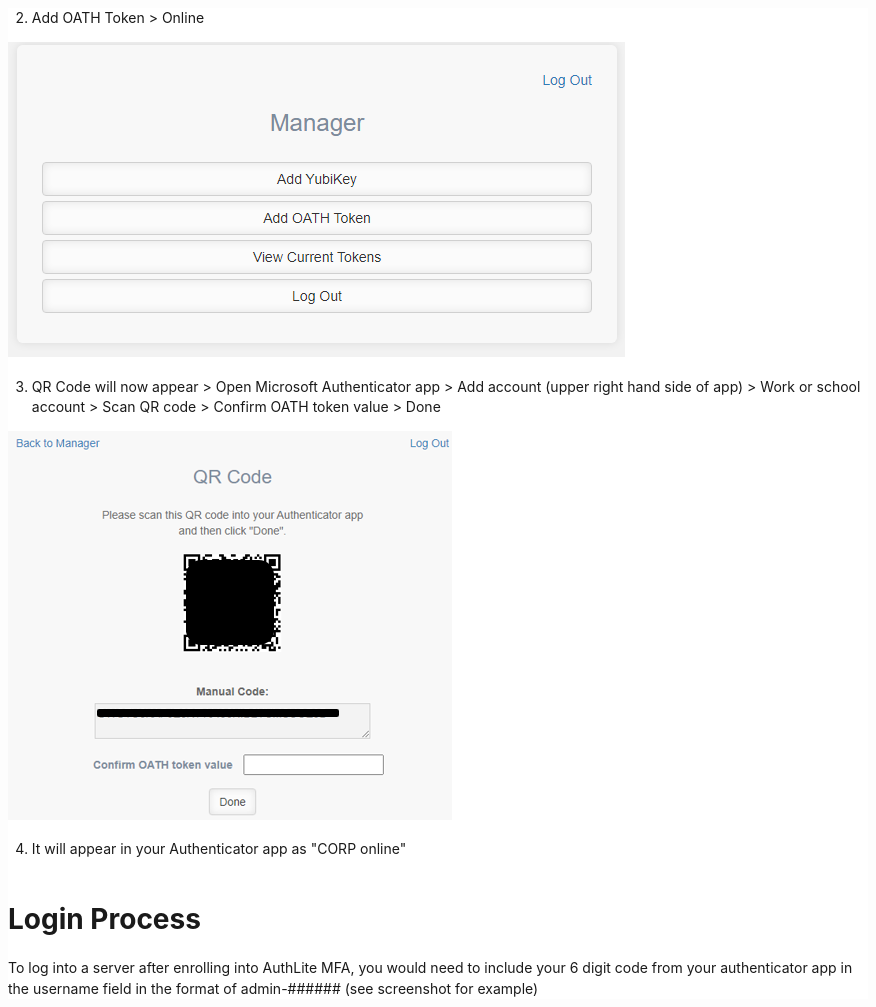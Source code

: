 
2.  Add OATH Token \> Online

![](authlite-image2.png)

3.  QR Code will now appear \> Open Microsoft Authenticator app \> Add
    account (upper right hand side of app) \> Work or school account \>
    Scan QR code \> Confirm OATH token value \> Done

![](authlite-image3.png)

4.  It will appear in your Authenticator app as "CORP online"

# Login Process

To log into a server after enrolling into AuthLite MFA, you would need
to include your 6 digit code from your authenticator app in the username
field in the format of admin-###### (see screenshot for example)
